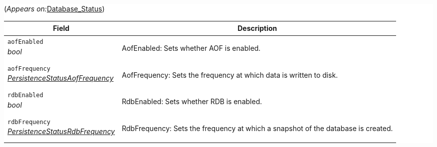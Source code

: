 <p>
(<em>Appears on:</em><a href="#cache.azure.com/v1alpha1api20210301.Database_Status">Database_Status</a>)
</p>
<div>
</div>
<table>
<thead>
<tr>
<th>Field</th>
<th>Description</th>
</tr>
</thead>
<tbody>
<tr>
<td>
<code>aofEnabled</code><br/>
<em>
bool
</em>
</td>
<td>
<p>AofEnabled: Sets whether AOF is enabled.</p>
</td>
</tr>
<tr>
<td>
<code>aofFrequency</code><br/>
<em>
<a href="#cache.azure.com/v1alpha1api20210301.PersistenceStatusAofFrequency">
PersistenceStatusAofFrequency
</a>
</em>
</td>
<td>
<p>AofFrequency: Sets the frequency at which data is written to disk.</p>
</td>
</tr>
<tr>
<td>
<code>rdbEnabled</code><br/>
<em>
bool
</em>
</td>
<td>
<p>RdbEnabled: Sets whether RDB is enabled.</p>
</td>
</tr>
<tr>
<td>
<code>rdbFrequency</code><br/>
<em>
<a href="#cache.azure.com/v1alpha1api20210301.PersistenceStatusRdbFrequency">
PersistenceStatusRdbFrequency
</a>
</em>
</td>
<td>
<p>RdbFrequency: Sets the frequency at which a snapshot of the database is created.</p>
</td>
</tr>
</tbody>
</table>